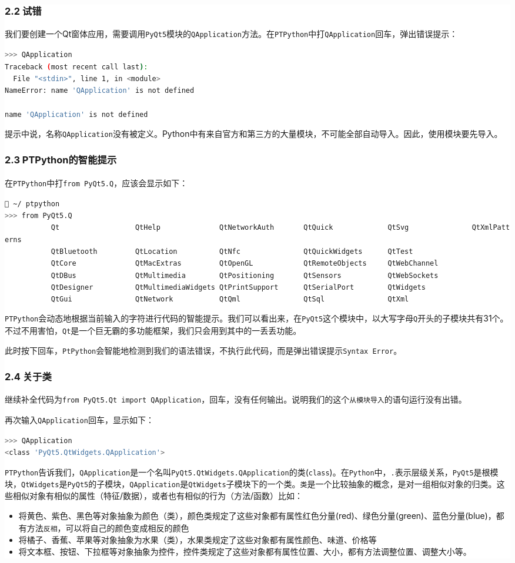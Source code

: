 ### 2.2 试错

我们要创建一个Qt窗体应用，需要调用`PyQt5`模块的`QApplication`方法。在`PTPython`中打`QApplication`回车，弹出错误提示：

```bash
>>> QApplication
Traceback (most recent call last):
  File "<stdin>", line 1, in <module>
NameError: name 'QApplication' is not defined

name 'QApplication' is not defined
```

提示中说，名称`QApplication`没有被定义。Python中有来自官方和第三方的大量模块，不可能全部自动导入。因此，使用模块要先导入。

### 2.3 PTPython的智能提示

在`PTPython`中打`from PyQt5.Q`，应该会显示如下：

```bash
 ~/ ptpython
>>> from PyQt5.Q
           Qt                  QtHelp              QtNetworkAuth       QtQuick             QtSvg               QtXmlPatterns
           QtBluetooth         QtLocation          QtNfc               QtQuickWidgets      QtTest
           QtCore              QtMacExtras         QtOpenGL            QtRemoteObjects     QtWebChannel
           QtDBus              QtMultimedia        QtPositioning       QtSensors           QtWebSockets
           QtDesigner          QtMultimediaWidgets QtPrintSupport      QtSerialPort        QtWidgets
           QtGui               QtNetwork           QtQml               QtSql               QtXml
```

`PTPython`会动态地根据当前输入的字符进行代码的智能提示。我们可以看出来，在`PyQt5`这个模块中，以大写字母`Q`开头的子模块共有31个。不过不用害怕，`Qt`是一个巨无霸的多功能框架，我们只会用到其中的一丢丢功能。

此时按下回车，`PtPython`会智能地检测到我们的语法错误，不执行此代码，而是弹出错误提示`Syntax Error`。

### 2.4 关于类

继续补全代码为`from PyQt5.Qt import QApplication`，回车，没有任何输出。说明我们的这个`从模块导入`的语句运行没有出错。

再次输入`QApplication`回车，显示如下：

```bash
>>> QApplication
<class 'PyQt5.QtWidgets.QApplication'>
```

`PTPython`告诉我们，`QApplication`是一个名叫`PyQt5.QtWidgets.QApplication`的类(`class`)。在`Python`中，`.`表示层级关系，`PyQt5`是根模块，`QtWidgets`是`PyQt5`的子模块，`QApplication`是`QtWidgets`子模块下的一个类。`类`是一个比较抽象的概念，是对一组相似对象的归类。这些相似对象有相似的属性（特征/数据），或者也有相似的行为（方法/函数）比如：

- 将黄色、紫色、黑色等对象抽象为颜色（类），颜色类规定了这些对象都有属性红色分量(red)、绿色分量(green)、蓝色分量(blue)，都有方法`反相`，可以将自己的颜色变成相反的颜色
- 将橘子、香蕉、苹果等对象抽象为水果（类），水果类规定了这些对象都有属性颜色、味道、价格等
- 将文本框、按钮、下拉框等对象抽象为控件，控件类规定了这些对象都有属性位置、大小，都有方法调整位置、调整大小等。
